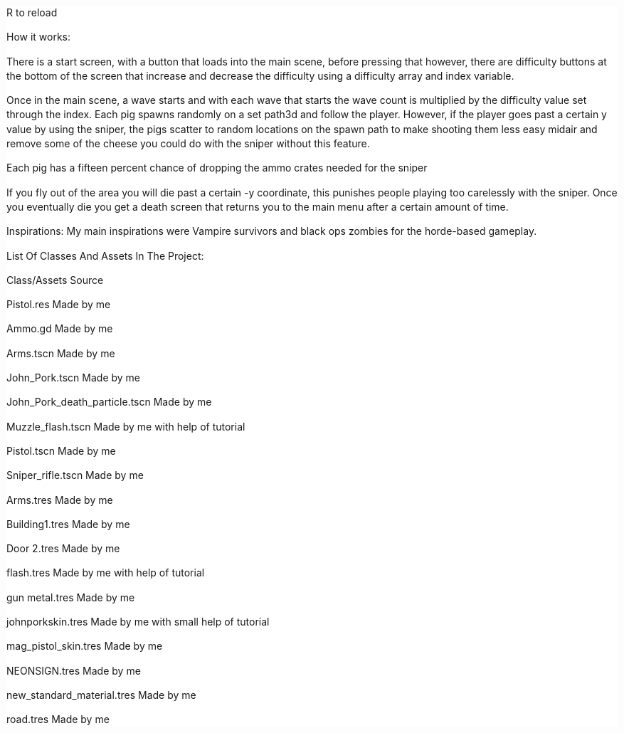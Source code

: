 R to reload

How it works:

There is a start screen, with a button that loads into the main scene, before pressing that however, there are difficulty buttons at the bottom of the screen that increase and decrease the difficulty using a difficulty array and index variable.

Once in the main scene, a wave starts and with each wave that starts the wave count is multiplied by the difficulty value set through the index. Each pig spawns randomly on a set path3d and follow the player. However, if the player goes past a certain y value by using the sniper, the pigs scatter to random locations on the spawn path to make shooting them less easy midair and remove some of the cheese you could do with the sniper without this feature.

Each pig has a fifteen percent chance of dropping the ammo crates needed for the sniper

If you fly out of the area you will die past a certain -y coordinate, this punishes people playing too carelessly with the sniper. Once you eventually die you get a death screen that returns you to the main menu after a certain amount of time.

Inspirations: My main inspirations were Vampire survivors and black ops zombies for the horde-based gameplay.

List Of Classes And Assets In The Project:

Class/Assets Source

Pistol.res Made by me

Ammo.gd Made by me

Arms.tscn Made by me

John_Pork.tscn Made by me

John_Pork_death_particle.tscn Made by me

Muzzle_flash.tscn Made by me with help of tutorial

Pistol.tscn Made by me

Sniper_rifle.tscn Made by me

Arms.tres Made by me

Building1.tres Made by me

Door 2.tres Made by me

flash.tres Made by me with help of tutorial

gun metal.tres Made by me

johnporkskin.tres Made by me with small help of tutorial

mag_pistol_skin.tres Made by me

NEONSIGN.tres Made by me

new_standard_material.tres Made by me

road.tres Made by me
